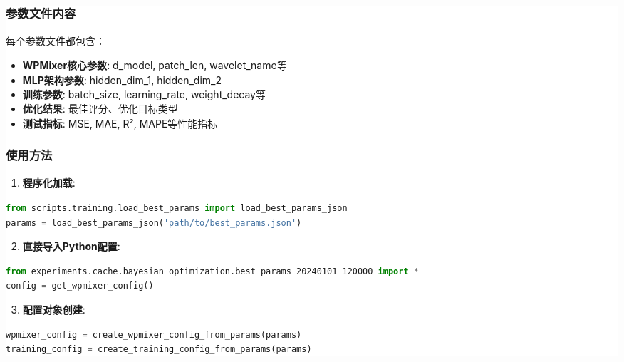 ### 参数文件内容

每个参数文件都包含：

- **WPMixer核心参数**: d_model, patch_len, wavelet_name等
- **MLP架构参数**: hidden_dim_1, hidden_dim_2
- **训练参数**: batch_size, learning_rate, weight_decay等
- **优化结果**: 最佳评分、优化目标类型
- **测试指标**: MSE, MAE, R², MAPE等性能指标

### 使用方法

1. **程序化加载**:
```python
from scripts.training.load_best_params import load_best_params_json
params = load_best_params_json('path/to/best_params.json')
```

2. **直接导入Python配置**:
```python
from experiments.cache.bayesian_optimization.best_params_20240101_120000 import *
config = get_wpmixer_config()
```

3. **配置对象创建**:
```python
wpmixer_config = create_wpmixer_config_from_params(params)
training_config = create_training_config_from_params(params)
```
